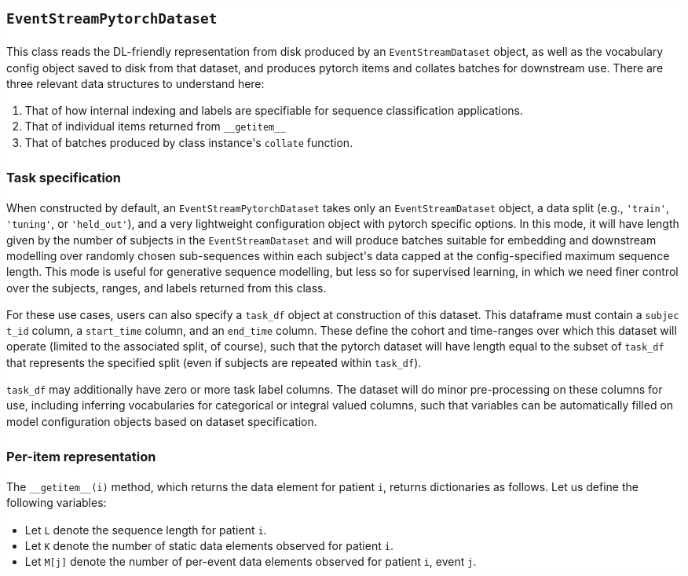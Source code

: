## `EventStreamPytorchDataset`
This class reads the DL-friendly representation from disk produced by an `EventStreamDataset` object, as well
as the vocabulary config object saved to disk from that dataset, and produces pytorch items and collates
batches for downstream use. There are three relevant data structures to understand here:
  1. That of how internal indexing and labels are specifiable for sequence classification applications.
  2. That of individual items returned from `__getitem__`
  3. That of batches produced by class instance's `collate` function.

### Task specification
When constructed by default, an `EventStreamPytorchDataset` takes only an `EventStreamDataset` object, a data
split (e.g., `'train'`, `'tuning'`, or `'held_out'`), and a
very lightweight configuration object with pytorch specific options. In this mode, it will have length given
by the number of subjects in the `EventStreamDataset` and will produce batches suitable for embedding and
downstream modelling over randomly chosen sub-sequences within each subject's data capped at the
config-specified maximum sequence length. This mode is useful for generative sequence modelling, but less so
for supervised learning, in which we need finer control over the subjects, ranges, and labels returned from
this class.

For these use cases, users can also specify a `task_df` object at construction of this dataset. This dataframe
must contain a `subject_id` column, a `start_time` column, and an `end_time` column. These define the cohort
and time-ranges over which this dataset will operate (limited to the associated split, of course), such that
the pytorch dataset will have length equal to the subset of `task_df` that represents the specified split
(even if subjects are repeated within `task_df`).

`task_df` may additionally have zero or more task label columns. The dataset will do minor pre-processing on
these columns for use, including inferring vocabularies for categorical or integral valued columns, such that
variables can be automatically filled on model configuration objects based on dataset specification.

### Per-item representation
The `__getitem__(i)` method, which returns the data element for patient `i`, returns dictionaries as follows.
Let us define the following variables:
  * Let `L` denote the sequence length for patient `i`.
  * Let `K` denote the number of static data elements observed for patient `i`.
  * Let `M[j]` denote the number of per-event data elements observed for patient `i`, event `j`.
